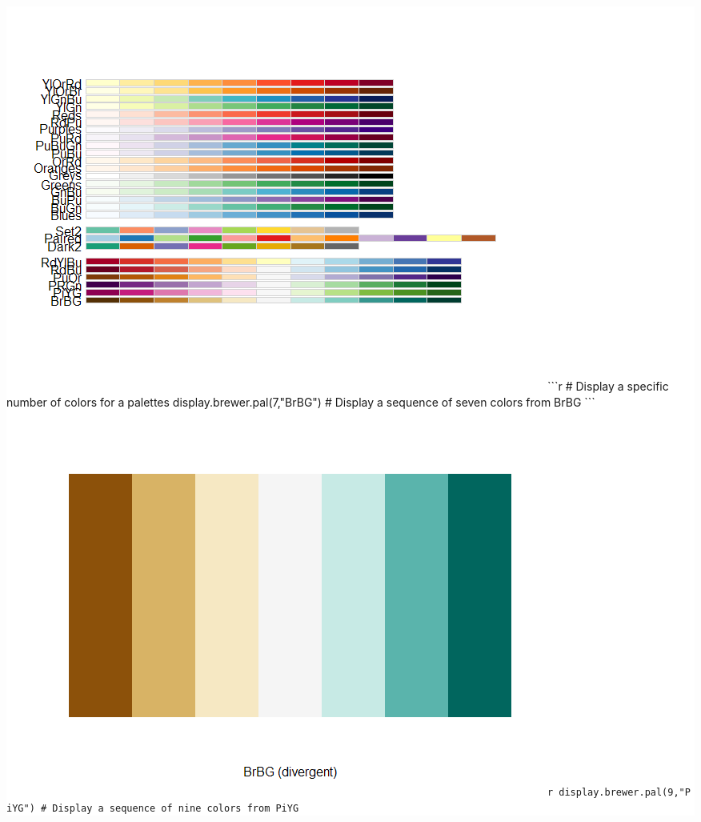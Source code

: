 <td><img src="GDS2017_Visualization_Tutorial_files/figure-markdown_github/unnamed-chunk-19-2.png" /></td>
</tr>
<tr class="even">
<td>```r # Display a specific number of colors for a palettes</td>
</tr>
<tr class="odd">
<td>display.brewer.pal(7,&quot;BrBG&quot;) # Display a sequence of seven colors from BrBG ```</td>
</tr>
<tr class="even">
<td><img src="GDS2017_Visualization_Tutorial_files/figure-markdown_github/unnamed-chunk-19-3.png" /></td>
</tr>
<tr class="odd">
<td><code>r display.brewer.pal(9,&quot;PiYG&quot;) # Display a sequence of nine colors from PiYG</code></td>
</tr>